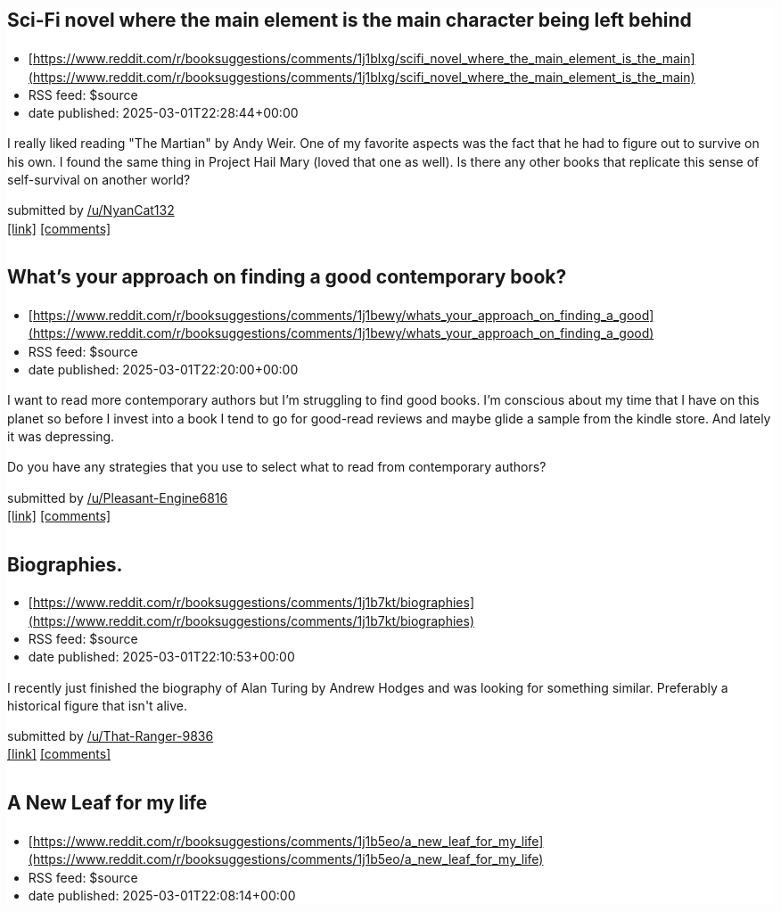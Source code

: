 ## Sci-Fi novel where the main element is the main character being left behind
 - [https://www.reddit.com/r/booksuggestions/comments/1j1blxg/scifi_novel_where_the_main_element_is_the_main](https://www.reddit.com/r/booksuggestions/comments/1j1blxg/scifi_novel_where_the_main_element_is_the_main)
 - RSS feed: $source
 - date published: 2025-03-01T22:28:44+00:00

<div class="md"><p>I really liked reading &quot;The Martian&quot; by Andy Weir. One of my favorite aspects was the fact that he had to figure out to survive on his own. I found the same thing in Project Hail Mary (loved that one as well). Is there any other books that replicate this sense of self-survival on another world?</p> </div> &#32; submitted by &#32; <a href="https://www.reddit.com/user/NyanCat132"> /u/NyanCat132 </a> <br/> <span><a href="https://www.reddit.com/r/booksuggestions/comments/1j1blxg/scifi_novel_where_the_main_element_is_the_main/">[link]</a></span> &#32; <span><a href="https://www.reddit.com/r/booksuggestions/comments/1j1blxg/scifi_novel_where_the_main_element_is_the_main/">[comments]</a></span>

## What’s your approach on finding a good contemporary book?
 - [https://www.reddit.com/r/booksuggestions/comments/1j1bewy/whats_your_approach_on_finding_a_good](https://www.reddit.com/r/booksuggestions/comments/1j1bewy/whats_your_approach_on_finding_a_good)
 - RSS feed: $source
 - date published: 2025-03-01T22:20:00+00:00

<div class="md"><p>I want to read more contemporary authors but I’m struggling to find good books. I’m conscious about my time that I have on this planet so before I invest into a book I tend to go for good-read reviews and maybe glide a sample from the kindle store. And lately it was depressing.</p> <p>Do you have any strategies that you use to select what to read from contemporary authors? </p> </div> &#32; submitted by &#32; <a href="https://www.reddit.com/user/Pleasant-Engine6816"> /u/Pleasant-Engine6816 </a> <br/> <span><a href="https://www.reddit.com/r/booksuggestions/comments/1j1bewy/whats_your_approach_on_finding_a_good/">[link]</a></span> &#32; <span><a href="https://www.reddit.com/r/booksuggestions/comments/1j1bewy/whats_your_approach_on_finding_a_good/">[comments]</a></span>

## Biographies.
 - [https://www.reddit.com/r/booksuggestions/comments/1j1b7kt/biographies](https://www.reddit.com/r/booksuggestions/comments/1j1b7kt/biographies)
 - RSS feed: $source
 - date published: 2025-03-01T22:10:53+00:00

<div class="md"><p>I recently just finished the biography of Alan Turing by Andrew Hodges and was looking for something similar. Preferably a historical figure that isn&#39;t alive.</p> </div> &#32; submitted by &#32; <a href="https://www.reddit.com/user/That-Ranger-9836"> /u/That-Ranger-9836 </a> <br/> <span><a href="https://www.reddit.com/r/booksuggestions/comments/1j1b7kt/biographies/">[link]</a></span> &#32; <span><a href="https://www.reddit.com/r/booksuggestions/comments/1j1b7kt/biographies/">[comments]</a></span>

## A New Leaf for my life
 - [https://www.reddit.com/r/booksuggestions/comments/1j1b5eo/a_new_leaf_for_my_life](https://www.reddit.com/r/booksuggestions/comments/1j1b5eo/a_new_leaf_for_my_life)
 - RSS feed: $source
 - date published: 2025-03-01T22:08:14+00:00
